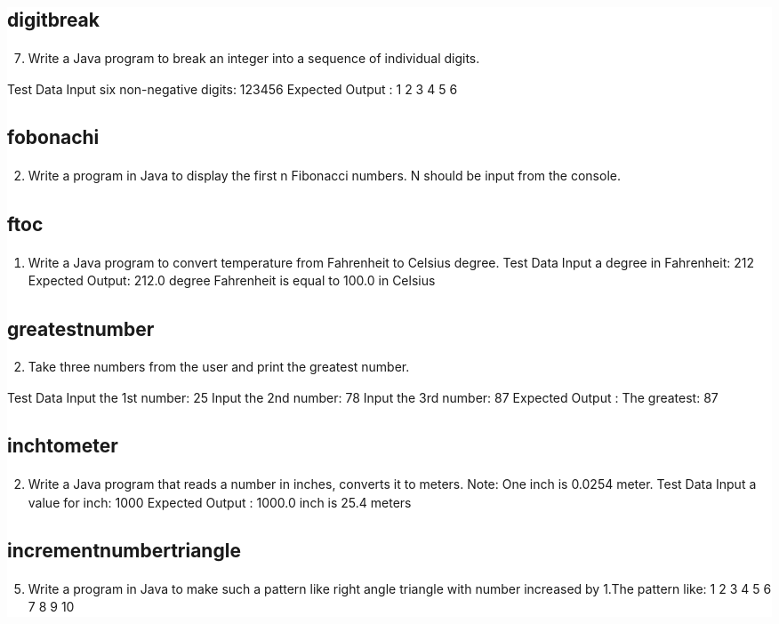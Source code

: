 ## digitbreak

7. Write a Java program to break an integer into a sequence of individual digits.

Test Data
Input six non-negative digits: 123456
Expected Output :
1 2 3 4 5 6

## fobonachi

2. Write a program in Java to display the first n  Fibonacci numbers. N should be input from the console.

## ftoc

1. Write a Java program to convert temperature from Fahrenheit to Celsius degree.
Test Data
Input a degree in Fahrenheit: 212
Expected Output:
212.0 degree Fahrenheit is equal to 100.0 in Celsius

## greatestnumber

2. Take three numbers from the user and print the greatest number.

Test Data
Input the 1st number: 25
Input the 2nd number: 78
Input the 3rd number: 87
Expected Output :
The greatest: 87

## inchtometer

2. Write a Java program that reads a number in inches, converts it to meters.
Note: One inch is 0.0254 meter.
Test Data
Input a value for inch: 1000
Expected Output :
1000.0 inch is 25.4 meters

## incrementnumbertriangle

5. Write a program in Java to make such a pattern like right angle triangle with number increased by 1.The pattern like:
1
2 3
4 5 6
7 8 9 10 
